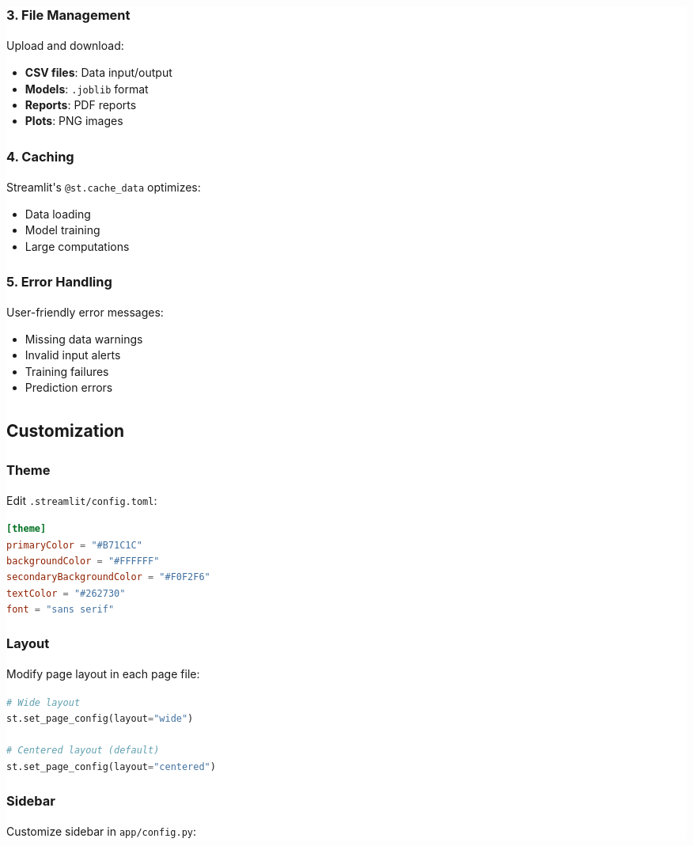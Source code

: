 ### 3. File Management

Upload and download:
- **CSV files**: Data input/output
- **Models**: `.joblib` format
- **Reports**: PDF reports
- **Plots**: PNG images

### 4. Caching

Streamlit's `@st.cache_data` optimizes:
- Data loading
- Model training
- Large computations

### 5. Error Handling

User-friendly error messages:
- Missing data warnings
- Invalid input alerts
- Training failures
- Prediction errors

## Customization

### Theme

Edit `.streamlit/config.toml`:

```toml
[theme]
primaryColor = "#B71C1C"
backgroundColor = "#FFFFFF"
secondaryBackgroundColor = "#F0F2F6"
textColor = "#262730"
font = "sans serif"
```

### Layout

Modify page layout in each page file:

```python
# Wide layout
st.set_page_config(layout="wide")

# Centered layout (default)
st.set_page_config(layout="centered")
```

### Sidebar

Customize sidebar in `app/config.py`:
